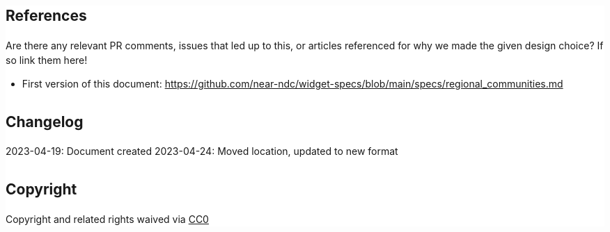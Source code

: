 ## References

Are there any relevant PR comments, issues that led up to this, or articles
referenced for why we made the given design choice? If so link them here!

- First version of this document: https://github.com/near-ndc/widget-specs/blob/main/specs/regional_communities.md

## Changelog
2023-04-19: Document created
2023-04-24: Moved location, updated to new format 

## Copyright

Copyright and related rights waived via [CC0](https://creativecommons.org/publicdomain/zero/1.0/)




  
  
  
